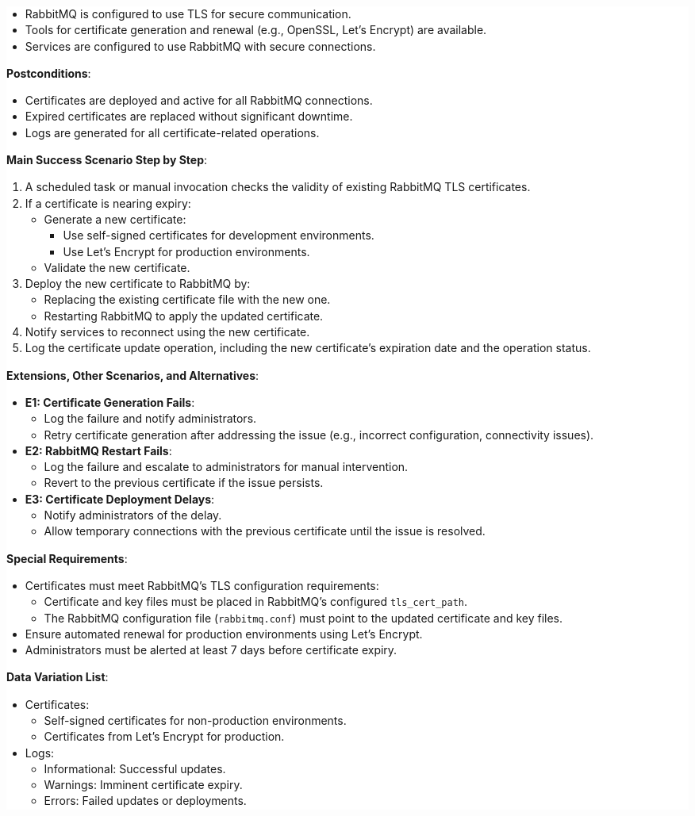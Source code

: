- RabbitMQ is configured to use TLS for secure communication.
- Tools for certificate generation and renewal (e.g., OpenSSL, Let’s Encrypt) are available.
- Services are configured to use RabbitMQ with secure connections.

**Postconditions**:

- Certificates are deployed and active for all RabbitMQ connections.
- Expired certificates are replaced without significant downtime.
- Logs are generated for all certificate-related operations.

**Main Success Scenario Step by Step**:

1. A scheduled task or manual invocation checks the validity of existing RabbitMQ TLS certificates.
2. If a certificate is nearing expiry:
    - Generate a new certificate:
        - Use self-signed certificates for development environments.
        - Use Let’s Encrypt for production environments.
    - Validate the new certificate.
3. Deploy the new certificate to RabbitMQ by:
    - Replacing the existing certificate file with the new one.
    - Restarting RabbitMQ to apply the updated certificate.
4. Notify services to reconnect using the new certificate.
5. Log the certificate update operation, including the new certificate’s expiration date and the operation status.

**Extensions, Other Scenarios, and Alternatives**:

- **E1: Certificate Generation Fails**:
    - Log the failure and notify administrators.
    - Retry certificate generation after addressing the issue (e.g., incorrect configuration, connectivity issues).
- **E2: RabbitMQ Restart Fails**:
    - Log the failure and escalate to administrators for manual intervention.
    - Revert to the previous certificate if the issue persists.
- **E3: Certificate Deployment Delays**:
    - Notify administrators of the delay.
    - Allow temporary connections with the previous certificate until the issue is resolved.

**Special Requirements**:

- Certificates must meet RabbitMQ’s TLS configuration requirements:
    - Certificate and key files must be placed in RabbitMQ’s configured `tls_cert_path`.
    - The RabbitMQ configuration file (`rabbitmq.conf`) must point to the updated certificate and key files.
- Ensure automated renewal for production environments using Let’s Encrypt.
- Administrators must be alerted at least 7 days before certificate expiry.

**Data Variation List**:

- Certificates:
    - Self-signed certificates for non-production environments.
    - Certificates from Let’s Encrypt for production.
- Logs:
    - Informational: Successful updates.
    - Warnings: Imminent certificate expiry.
    - Errors: Failed updates or deployments.
